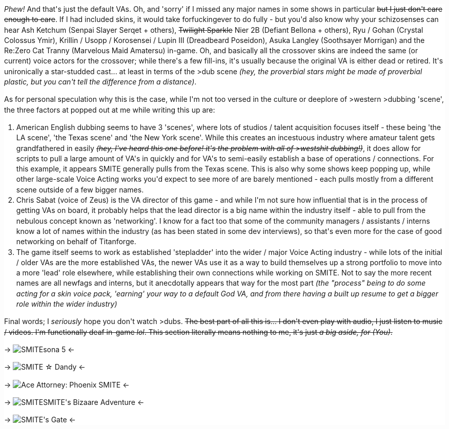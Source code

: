 

*Phew!*
And that's just the default VAs. Oh, and 'sorry' if I missed any major names in some shows in particular ~~but I just don't care enough to care~~.
If I had included skins, it would take forfuckingever to do fully - but you'd also know why your schizosenses can hear Ash Ketchum (Senpai Slayer Serqet + others), ~~Twilight Sparkle~~ Nier 2B (Defiant Bellona + others), Ryu / Gohan (Crystal Colossus Ymir), Krillin / Usopp / Korosensei / Lupin III (Dreadbeard Poseidon), Asuka Langley (Soothsayer Morrigan) and the Re:Zero Cat Tranny (Marvelous Maid Amatersu) in-game. Oh, and basically all the crossover skins are indeed the same (or current) voice actors for the crossover; while there's a few fill-ins, it's usually because the original VA is either dead or retired. It's unironically a star-studded cast... at least in terms of the >dub scene *(hey, the proverbial stars might be made of proverbial plastic, but you can't tell the difference from a distance)*.

As for personal speculation why this is the case, while I'm not too versed in the culture or deeplore of >western >dubbing 'scene', the three factors at popped out at me while writing this up are:
1. American English dubbing seems to have 3 'scenes', where lots of studios / talent acquisition focuses itself - these being 'the LA scene', 'the Texas scene' and 'the New York scene'. While this creates an incestuous industry where amateur talent gets grandfathered in easily *~~(hey, I've heard this one before! it's the problem with all of >westshit dubbing!)~~*, it does allow for scripts to pull a large amount of VA's in quickly and for VA's to semi-easily establish a base of operations / connections. For this example, it appears SMITE generally pulls from the Texas scene. This is also why some shows keep popping up, while other large-scale Voice Acting works you'd expect to see more of are barely mentioned - each pulls mostly from a different scene outside of a few bigger names.
2. Chris Sabat (voice of Zeus) is the VA director of this game - and while I'm not sure how influential that is in the process of getting VAs on board, it probably helps that the lead director is a big name within the industry itself - able to pull from the nebulous concept known as 'networking'. I know for a fact too that some of the community managers / assistants / interns know a lot of names within the industry (as has been stated in some dev interviews), so that's even more for the case of good networking on behalf of Titanforge.
3. The game itself seems to work as established 'stepladder' into the wider / major Voice Acting industry - while lots of the initial / older VAs are the more established VAs, the newer VAs use it as a way to build themselves up a strong portfolio to move into a more 'lead' role elsewhere, while establishing their own connections while working on SMITE. Not to say the more recent names are all newfags and interns, but it anecdotally appears that way for the most part *(the "process" being to do some acting for a skin voice pack, 'earning' your way to a default God VA, and from there having a built up resume to get a bigger role within the wider industry)*


Final words; I *seriously* hope you don't watch >dubs.
~~The best part of all this is... I don't even play with audio, I just listen to music / videos. I'm functionally deaf in-game *lol*. This section literally means nothing to me, it's just *a big aside, for (You)*.~~


-> ![SMITEsona 5](https://files.catbox.moe/jeq70e.jpg) <-

-> ![SMITE ☆ Dandy](https://files.catbox.moe/oh114v.jpg) <-

-> ![Ace Attorney: Phoenix SMITE](https://files.catbox.moe/m80whp.jpg) <-

-> ![SMITESMITE's Bizaare Adventure](https://files.catbox.moe/v06e0p.jpg) <-

-> ![SMITE's Gate](https://files.catbox.moe/2tdsmx.jpg) <-
